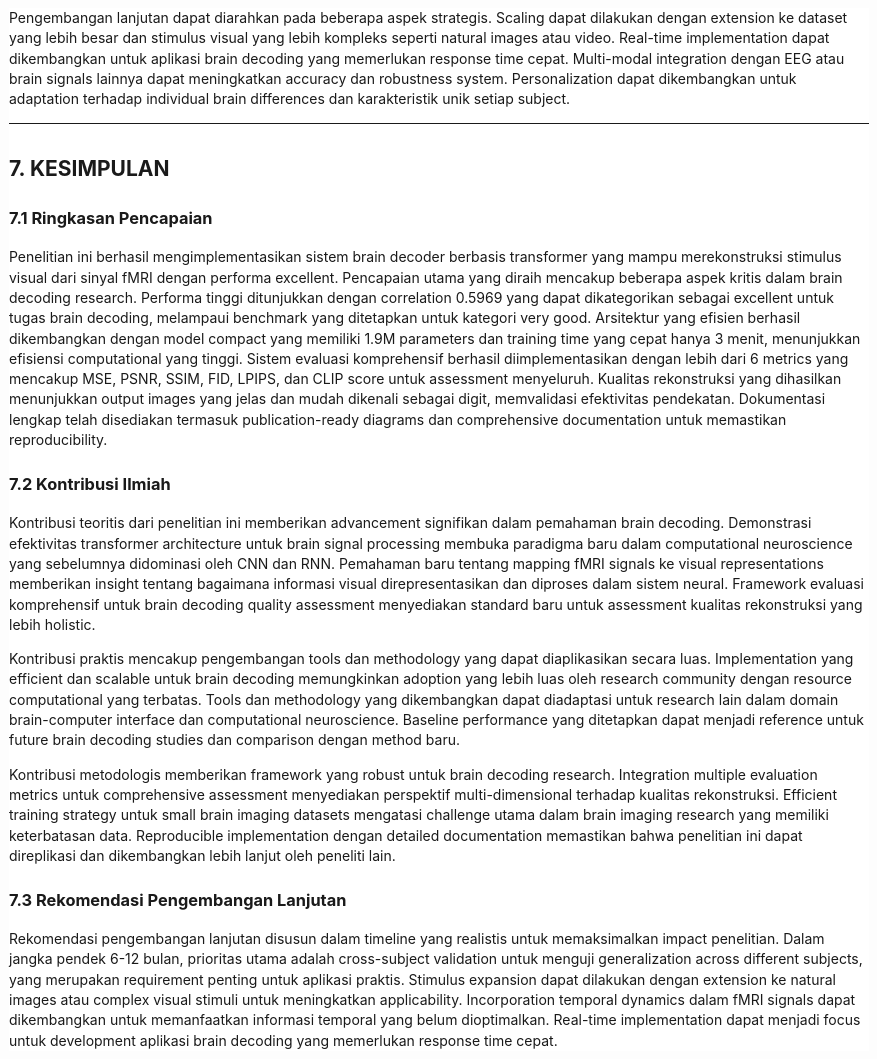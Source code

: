 Pengembangan lanjutan dapat diarahkan pada beberapa aspek strategis. Scaling dapat dilakukan dengan extension ke dataset yang lebih besar dan stimulus visual yang lebih kompleks seperti natural images atau video. Real-time implementation dapat dikembangkan untuk aplikasi brain decoding yang memerlukan response time cepat. Multi-modal integration dengan EEG atau brain signals lainnya dapat meningkatkan accuracy dan robustness system. Personalization dapat dikembangkan untuk adaptation terhadap individual brain differences dan karakteristik unik setiap subject.

---

## **7. KESIMPULAN**

### **7.1 Ringkasan Pencapaian**

Penelitian ini berhasil mengimplementasikan sistem brain decoder berbasis transformer yang mampu merekonstruksi stimulus visual dari sinyal fMRI dengan performa excellent. Pencapaian utama yang diraih mencakup beberapa aspek kritis dalam brain decoding research. Performa tinggi ditunjukkan dengan correlation 0.5969 yang dapat dikategorikan sebagai excellent untuk tugas brain decoding, melampaui benchmark yang ditetapkan untuk kategori very good. Arsitektur yang efisien berhasil dikembangkan dengan model compact yang memiliki 1.9M parameters dan training time yang cepat hanya 3 menit, menunjukkan efisiensi computational yang tinggi. Sistem evaluasi komprehensif berhasil diimplementasikan dengan lebih dari 6 metrics yang mencakup MSE, PSNR, SSIM, FID, LPIPS, dan CLIP score untuk assessment menyeluruh. Kualitas rekonstruksi yang dihasilkan menunjukkan output images yang jelas dan mudah dikenali sebagai digit, memvalidasi efektivitas pendekatan. Dokumentasi lengkap telah disediakan termasuk publication-ready diagrams dan comprehensive documentation untuk memastikan reproducibility.

### **7.2 Kontribusi Ilmiah**

Kontribusi teoritis dari penelitian ini memberikan advancement signifikan dalam pemahaman brain decoding. Demonstrasi efektivitas transformer architecture untuk brain signal processing membuka paradigma baru dalam computational neuroscience yang sebelumnya didominasi oleh CNN dan RNN. Pemahaman baru tentang mapping fMRI signals ke visual representations memberikan insight tentang bagaimana informasi visual direpresentasikan dan diproses dalam sistem neural. Framework evaluasi komprehensif untuk brain decoding quality assessment menyediakan standard baru untuk assessment kualitas rekonstruksi yang lebih holistic.

Kontribusi praktis mencakup pengembangan tools dan methodology yang dapat diaplikasikan secara luas. Implementation yang efficient dan scalable untuk brain decoding memungkinkan adoption yang lebih luas oleh research community dengan resource computational yang terbatas. Tools dan methodology yang dikembangkan dapat diadaptasi untuk research lain dalam domain brain-computer interface dan computational neuroscience. Baseline performance yang ditetapkan dapat menjadi reference untuk future brain decoding studies dan comparison dengan method baru.

Kontribusi metodologis memberikan framework yang robust untuk brain decoding research. Integration multiple evaluation metrics untuk comprehensive assessment menyediakan perspektif multi-dimensional terhadap kualitas rekonstruksi. Efficient training strategy untuk small brain imaging datasets mengatasi challenge utama dalam brain imaging research yang memiliki keterbatasan data. Reproducible implementation dengan detailed documentation memastikan bahwa penelitian ini dapat direplikasi dan dikembangkan lebih lanjut oleh peneliti lain.

### **7.3 Rekomendasi Pengembangan Lanjutan**

Rekomendasi pengembangan lanjutan disusun dalam timeline yang realistis untuk memaksimalkan impact penelitian. Dalam jangka pendek 6-12 bulan, prioritas utama adalah cross-subject validation untuk menguji generalization across different subjects, yang merupakan requirement penting untuk aplikasi praktis. Stimulus expansion dapat dilakukan dengan extension ke natural images atau complex visual stimuli untuk meningkatkan applicability. Incorporation temporal dynamics dalam fMRI signals dapat dikembangkan untuk memanfaatkan informasi temporal yang belum dioptimalkan. Real-time implementation dapat menjadi focus untuk development aplikasi brain decoding yang memerlukan response time cepat.
